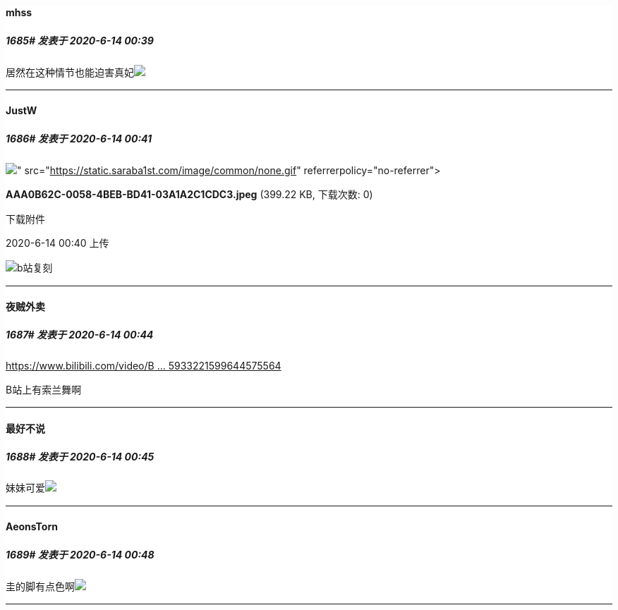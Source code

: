 ####  mhss  
##### 1685#       发表于 2020-6-14 00:39


居然在这种情节也能迫害真妃<img src="https://static.saraba1st.com/image/smiley/face2017/067.png" referrerpolicy="no-referrer">


-----

####  JustW  
##### 1686#       发表于 2020-6-14 00:41


<img src="https://img.saraba1st.com/forum/202006/14/004042x3vbafx1d8dbawu0.jpeg" referrerpolicy="no-referrer">" src="https://static.saraba1st.com/image/common/none.gif" referrerpolicy="no-referrer">


<strong>AAA0B62C-0058-4BEB-BD41-03A1A2C1CDC3.jpeg</strong> (399.22 KB, 下载次数: 0)

下载附件

2020-6-14 00:40 上传


<img src="https://static.saraba1st.com/image/smiley/face2017/067.png" referrerpolicy="no-referrer">b站复刻


-----

####  夜贼外卖  
##### 1687#       发表于 2020-6-14 00:44


[https://www.bilibili.com/video/B ... 5933221599644575564](https://www.bilibili.com/video/BV19E411E7Vr?from=search&amp;seid=5933221599644575564)

B站上有索兰舞啊


-----

####  最好不说  
##### 1688#       发表于 2020-6-14 00:45


妹妹可爱<img src="https://static.saraba1st.com/image/smiley/face2017/072.png" referrerpolicy="no-referrer">


-----

####  AeonsTorn  
##### 1689#       发表于 2020-6-14 00:48


圭的脚有点色啊<img src="https://static.saraba1st.com/image/smiley/face2017/074.png" referrerpolicy="no-referrer">


-----
